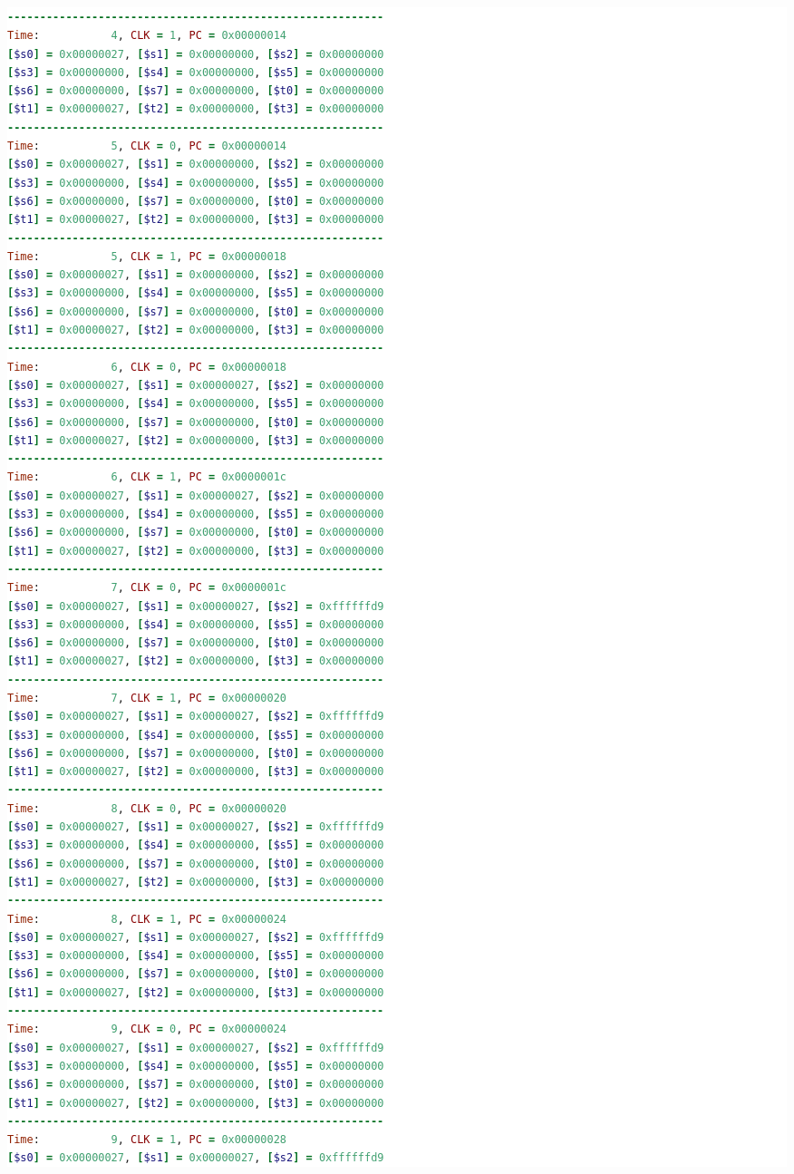 ```ruby
----------------------------------------------------------
Time:           4, CLK = 1, PC = 0x00000014
[$s0] = 0x00000027, [$s1] = 0x00000000, [$s2] = 0x00000000
[$s3] = 0x00000000, [$s4] = 0x00000000, [$s5] = 0x00000000
[$s6] = 0x00000000, [$s7] = 0x00000000, [$t0] = 0x00000000
[$t1] = 0x00000027, [$t2] = 0x00000000, [$t3] = 0x00000000
----------------------------------------------------------
Time:           5, CLK = 0, PC = 0x00000014
[$s0] = 0x00000027, [$s1] = 0x00000000, [$s2] = 0x00000000
[$s3] = 0x00000000, [$s4] = 0x00000000, [$s5] = 0x00000000
[$s6] = 0x00000000, [$s7] = 0x00000000, [$t0] = 0x00000000
[$t1] = 0x00000027, [$t2] = 0x00000000, [$t3] = 0x00000000
----------------------------------------------------------
Time:           5, CLK = 1, PC = 0x00000018
[$s0] = 0x00000027, [$s1] = 0x00000000, [$s2] = 0x00000000
[$s3] = 0x00000000, [$s4] = 0x00000000, [$s5] = 0x00000000
[$s6] = 0x00000000, [$s7] = 0x00000000, [$t0] = 0x00000000
[$t1] = 0x00000027, [$t2] = 0x00000000, [$t3] = 0x00000000
----------------------------------------------------------
Time:           6, CLK = 0, PC = 0x00000018
[$s0] = 0x00000027, [$s1] = 0x00000027, [$s2] = 0x00000000
[$s3] = 0x00000000, [$s4] = 0x00000000, [$s5] = 0x00000000
[$s6] = 0x00000000, [$s7] = 0x00000000, [$t0] = 0x00000000
[$t1] = 0x00000027, [$t2] = 0x00000000, [$t3] = 0x00000000
----------------------------------------------------------
Time:           6, CLK = 1, PC = 0x0000001c
[$s0] = 0x00000027, [$s1] = 0x00000027, [$s2] = 0x00000000
[$s3] = 0x00000000, [$s4] = 0x00000000, [$s5] = 0x00000000
[$s6] = 0x00000000, [$s7] = 0x00000000, [$t0] = 0x00000000
[$t1] = 0x00000027, [$t2] = 0x00000000, [$t3] = 0x00000000
----------------------------------------------------------
Time:           7, CLK = 0, PC = 0x0000001c
[$s0] = 0x00000027, [$s1] = 0x00000027, [$s2] = 0xffffffd9
[$s3] = 0x00000000, [$s4] = 0x00000000, [$s5] = 0x00000000
[$s6] = 0x00000000, [$s7] = 0x00000000, [$t0] = 0x00000000
[$t1] = 0x00000027, [$t2] = 0x00000000, [$t3] = 0x00000000
----------------------------------------------------------
Time:           7, CLK = 1, PC = 0x00000020
[$s0] = 0x00000027, [$s1] = 0x00000027, [$s2] = 0xffffffd9
[$s3] = 0x00000000, [$s4] = 0x00000000, [$s5] = 0x00000000
[$s6] = 0x00000000, [$s7] = 0x00000000, [$t0] = 0x00000000
[$t1] = 0x00000027, [$t2] = 0x00000000, [$t3] = 0x00000000
----------------------------------------------------------
Time:           8, CLK = 0, PC = 0x00000020
[$s0] = 0x00000027, [$s1] = 0x00000027, [$s2] = 0xffffffd9
[$s3] = 0x00000000, [$s4] = 0x00000000, [$s5] = 0x00000000
[$s6] = 0x00000000, [$s7] = 0x00000000, [$t0] = 0x00000000
[$t1] = 0x00000027, [$t2] = 0x00000000, [$t3] = 0x00000000
----------------------------------------------------------
Time:           8, CLK = 1, PC = 0x00000024
[$s0] = 0x00000027, [$s1] = 0x00000027, [$s2] = 0xffffffd9
[$s3] = 0x00000000, [$s4] = 0x00000000, [$s5] = 0x00000000
[$s6] = 0x00000000, [$s7] = 0x00000000, [$t0] = 0x00000000
[$t1] = 0x00000027, [$t2] = 0x00000000, [$t3] = 0x00000000
----------------------------------------------------------
Time:           9, CLK = 0, PC = 0x00000024
[$s0] = 0x00000027, [$s1] = 0x00000027, [$s2] = 0xffffffd9
[$s3] = 0x00000000, [$s4] = 0x00000000, [$s5] = 0x00000000
[$s6] = 0x00000000, [$s7] = 0x00000000, [$t0] = 0x00000000
[$t1] = 0x00000027, [$t2] = 0x00000000, [$t3] = 0x00000000
----------------------------------------------------------
Time:           9, CLK = 1, PC = 0x00000028
[$s0] = 0x00000027, [$s1] = 0x00000027, [$s2] = 0xffffffd9
```